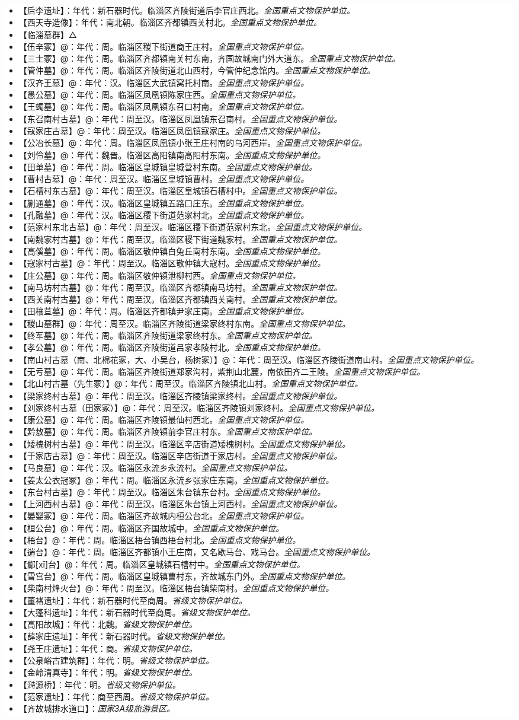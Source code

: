 * 【后李遗址】：年代：新石器时代。临淄区齐陵街道后李官庄西北。*全国重点文物保护单位。*  
* 【西天寺造像】：年代：南北朝。临淄区齐都镇西关村北。*全国重点文物保护单位。*  
* 【临淄墓群】△  
* 【伍辛冢】@：年代：周。临淄区稷下街道商王庄村。*全国重点文物保护单位。*  
* 【三士冢】@：年代：周。临淄区齐都镇南关村东南，齐国故城南门外大道东。*全国重点文物保护单位。*  
* 【管仲墓】@：年代：周。临淄区齐陵街道北山西村，今管仲纪念馆内。*全国重点文物保护单位。*  
* 【汉齐王墓】@：年代：汉。临淄区大武镇窝托村南。*全国重点文物保护单位。*  
* 【愚公墓】@：年代：周。临淄区凤凰镇陈家庄西。*全国重点文物保护单位。*  
* 【王蠋墓】@：年代：周。临淄区凤凰镇东召口村南。*全国重点文物保护单位。*  
* 【东召南村古墓】@：年代：周至汉。临淄区凤凰镇东召南村。*全国重点文物保护单位。*  
* 【寇家庄古墓】@：年代：周至汉。临淄区凤凰镇寇家庄。*全国重点文物保护单位。*  
* 【公冶长墓】@：年代：周。临淄区凤凰镇小张王庄村南的乌河西岸。*全国重点文物保护单位。*  
* 【刘伶墓】@：年代：魏晋。临淄区高阳镇南高阳村东南。*全国重点文物保护单位。*  
* 【田单墓】@：年代：周。临淄区皇城镇皇城营村东南。*全国重点文物保护单位。*  
* 【曹村古墓】@：年代：周至汉。临淄区皇城镇曹村。*全国重点文物保护单位。*  
* 【石槽村东古墓】@：年代：周至汉。临淄区皇城镇石槽村中。*全国重点文物保护单位。*  
* 【蒯通墓】@：年代：汉。临淄区皇城镇五路口庄东。*全国重点文物保护单位。*  
* 【孔融墓】@：年代：汉。临淄区稷下街道范家村北。*全国重点文物保护单位。*  
* 【范家村东北古墓】@：年代：周至汉。临淄区稷下街道范家村东北。*全国重点文物保护单位。*  
* 【南魏家村古墓】@：年代：周至汉。临淄区稷下街道魏家村。*全国重点文物保护单位。*  
* 【高傒墓】@：年代：周。临淄区敬仲镇白兔丘南村东南。*全国重点文物保护单位。*  
* 【寇家村古墓】@：年代：周至汉。临淄区敬仲镇大寇村。*全国重点文物保护单位。*  
* 【庄公墓】@：年代：周。临淄区敬仲镇泄柳村西。*全国重点文物保护单位。*  
* 【南马坊村古墓】@：年代：周至汉。临淄区齐都镇南马坊村。*全国重点文物保护单位。*  
* 【西关南村古墓】@：年代：周至汉。临淄区齐都镇西关南村。*全国重点文物保护单位。*  
* 【田穰苴墓】@：年代：周。临淄区齐都镇尹家庄南。*全国重点文物保护单位。*  
* 【稷山墓群】@：年代：周至汉。临淄区齐陵街道梁家终村东南。*全国重点文物保护单位。*  
* 【终军墓】@：年代：周。临淄区齐陵街道梁家终村东。*全国重点文物保护单位。*  
* 【孝公墓】@：年代：周。临淄区齐陵街道吕家孝陵村北。*全国重点文物保护单位。*  
* 【南山村古墓（南、北棉花冢，大、小吴台，杨树冢）】@：年代：周至汉。临淄区齐陵街道南山村。*全国重点文物保护单位。*  
* 【无亏墓】@：年代：周。临淄区齐陵街道郑家沟村，紫荆山北麓，南依田齐二王陵。*全国重点文物保护单位。*  
* 【北山村古墓（先生冢）】@：年代：周至汉。临淄区齐陵镇北山村。*全国重点文物保护单位。*  
* 【梁家终村古墓】@：年代：周至汉。临淄区齐陵镇梁家终村。*全国重点文物保护单位。*  
* 【刘家终村古墓（田家冢）】@：年代：周至汉。临淄区齐陵镇刘家终村。*全国重点文物保护单位。*  
* 【康公墓】@：年代：周。临淄区齐陵镇最仙村西北。*全国重点文物保护单位。*  
* 【黔敖墓】@：年代：周。临淄区齐陵镇前李官庄村东。*全国重点文物保护单位。*  
* 【矮槐树村古墓】@：年代：周至汉。临淄区辛店街道矮槐树村。*全国重点文物保护单位。*  
* 【于家店古墓】@：年代：周至汉。临淄区辛店街道于家店村。*全国重点文物保护单位。*  
* 【马良墓】@：年代：汉。临淄区永流乡永流村。*全国重点文物保护单位。*  
* 【姜太公衣冠冢】@：年代：周。临淄区永流乡张家庄东南。*全国重点文物保护单位。*  
* 【东台村古墓】@：年代：周至汉。临淄区朱台镇东台村。*全国重点文物保护单位。*  
* 【上河西村古墓】@：年代：周至汉。临淄区朱台镇上河西村。*全国重点文物保护单位。*  
* 【晏婴冢】@：年代：周。临淄区齐故城内桓公台北。*全国重点文物保护单位。*  
* 【桓公台】@：年代：周。临淄区齐国故城中。*全国重点文物保护单位。*  
* 【梧台】@：年代：周。临淄区梧台镇西梧台村北。*全国重点文物保护单位。*  
* 【遄台】@：年代：周。临淄区齐都镇小王庄南，又名歇马台、戏马台。*全国重点文物保护单位。*  
* 【酅[xī]台】@：年代：周。临淄区皇城镇石槽村中。*全国重点文物保护单位。*  
* 【雪宫台】@：年代：周。临淄区皇城镇曹村东，齐故城东门外。*全国重点文物保护单位。*  
* 【柴南村烽火台】@：年代：周至汉。临淄区梧台镇柴南村。*全国重点文物保护单位。*  
* 【董褚遗址】：年代：新石器时代至商周。*省级文物保护单位。*  
* 【大蓬科遗址】：年代：新石器时代至商周。*省级文物保护单位。*  
* 【高阳故城】：年代：北魏。*省级文物保护单位。*  
* 【薛家庄遗址】：年代：新石器时代。*省级文物保护单位。*  
* 【尧王庄遗址】：年代：商。*省级文物保护单位。*  
* 【公泉峪古建筑群】：年代：明。*省级文物保护单位。*  
* 【金岭清真寺】：年代：明。*省级文物保护单位。*  
* 【溡源桥】：年代：明。*省级文物保护单位。*  
* 【范家遗址】：年代：商至西周。*省级文物保护单位。*  
* 【齐故城排水道口】：*国家3A级旅游景区。*  
